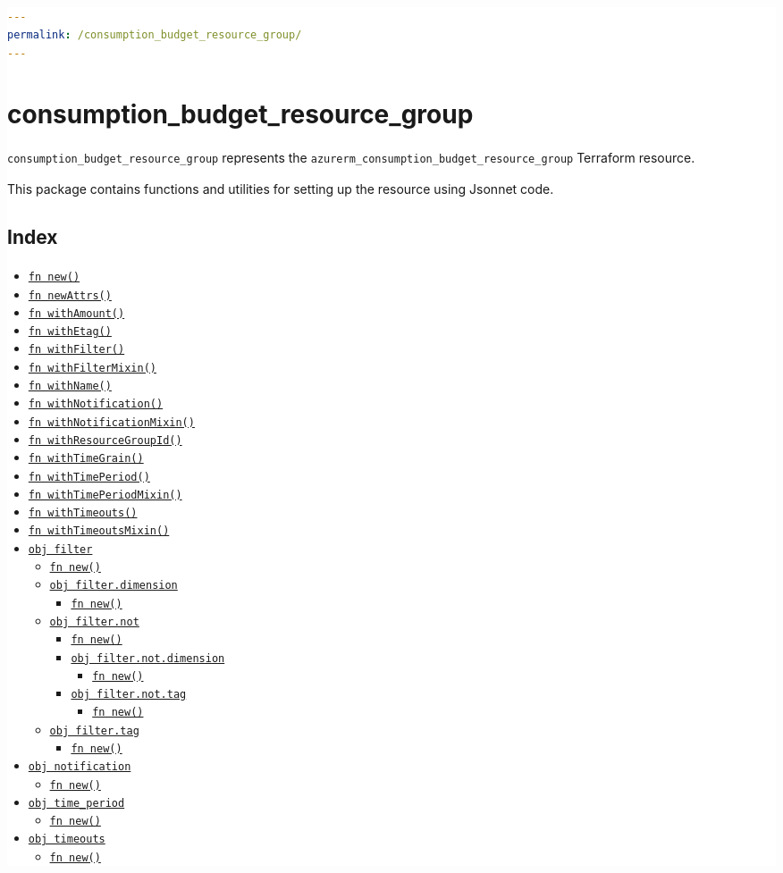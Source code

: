 ```yaml
---
permalink: /consumption_budget_resource_group/
---
```


# consumption_budget_resource_group

`consumption_budget_resource_group` represents the `azurerm_consumption_budget_resource_group` Terraform resource.



This package contains functions and utilities for setting up the resource using Jsonnet code.


## Index

* [`fn new()`](#fn-new)
* [`fn newAttrs()`](#fn-newattrs)
* [`fn withAmount()`](#fn-withamount)
* [`fn withEtag()`](#fn-withetag)
* [`fn withFilter()`](#fn-withfilter)
* [`fn withFilterMixin()`](#fn-withfiltermixin)
* [`fn withName()`](#fn-withname)
* [`fn withNotification()`](#fn-withnotification)
* [`fn withNotificationMixin()`](#fn-withnotificationmixin)
* [`fn withResourceGroupId()`](#fn-withresourcegroupid)
* [`fn withTimeGrain()`](#fn-withtimegrain)
* [`fn withTimePeriod()`](#fn-withtimeperiod)
* [`fn withTimePeriodMixin()`](#fn-withtimeperiodmixin)
* [`fn withTimeouts()`](#fn-withtimeouts)
* [`fn withTimeoutsMixin()`](#fn-withtimeoutsmixin)
* [`obj filter`](#obj-filter)
  * [`fn new()`](#fn-filternew)
  * [`obj filter.dimension`](#obj-filterdimension)
    * [`fn new()`](#fn-filterdimensionnew)
  * [`obj filter.not`](#obj-filternot)
    * [`fn new()`](#fn-filternotnew)
    * [`obj filter.not.dimension`](#obj-filternotdimension)
      * [`fn new()`](#fn-filternotdimensionnew)
    * [`obj filter.not.tag`](#obj-filternottag)
      * [`fn new()`](#fn-filternottagnew)
  * [`obj filter.tag`](#obj-filtertag)
    * [`fn new()`](#fn-filtertagnew)
* [`obj notification`](#obj-notification)
  * [`fn new()`](#fn-notificationnew)
* [`obj time_period`](#obj-time_period)
  * [`fn new()`](#fn-time_periodnew)
* [`obj timeouts`](#obj-timeouts)
  * [`fn new()`](#fn-timeoutsnew)
